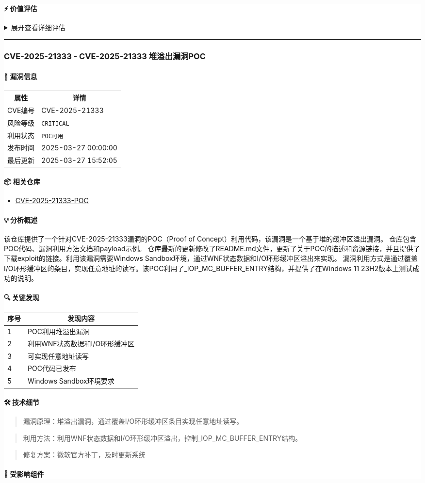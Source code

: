 #### ⚡ 价值评估

<details><summary>展开查看详细评估</summary></details>

---

### CVE-2025-21333 - CVE-2025-21333 堆溢出漏洞POC

#### 📌 漏洞信息

| 属性 | 详情 |
|------|------|
| CVE编号 | CVE-2025-21333 |
| 风险等级 | `CRITICAL` |
| 利用状态 | `POC可用` |
| 发布时间 | 2025-03-27 00:00:00 |
| 最后更新 | 2025-03-27 15:52:05 |

#### 📦 相关仓库

- [CVE-2025-21333-POC](https://github.com/Mukesh-blend/CVE-2025-21333-POC)

#### 💡 分析概述

该仓库提供了一个针对CVE-2025-21333漏洞的POC（Proof of Concept）利用代码，该漏洞是一个基于堆的缓冲区溢出漏洞。 仓库包含POC代码、漏洞利用方法文档和payload示例。 仓库最新的更新修改了README.md文件，更新了关于POC的描述和资源链接，并且提供了下载exploit的链接。利用该漏洞需要Windows Sandbox环境，通过WNF状态数据和I/O环形缓冲区溢出来实现。 漏洞利用方式是通过覆盖I/O环形缓冲区的条目，实现任意地址的读写。该POC利用了_IOP_MC_BUFFER_ENTRY结构，并提供了在Windows 11 23H2版本上测试成功的说明。

#### 🔍 关键发现

| 序号 | 发现内容 |
|------|----------|
| 1 | POC利用堆溢出漏洞 |
| 2 | 利用WNF状态数据和I/O环形缓冲区 |
| 3 | 可实现任意地址读写 |
| 4 | POC代码已发布 |
| 5 | Windows Sandbox环境要求 |

#### 🛠️ 技术细节

> 漏洞原理：堆溢出漏洞，通过覆盖I/O环形缓冲区条目实现任意地址读写。

> 利用方法：利用WNF状态数据和I/O环形缓冲区溢出，控制_IOP_MC_BUFFER_ENTRY结构。

> 修复方案：微软官方补丁，及时更新系统


#### 🎯 受影响组件
